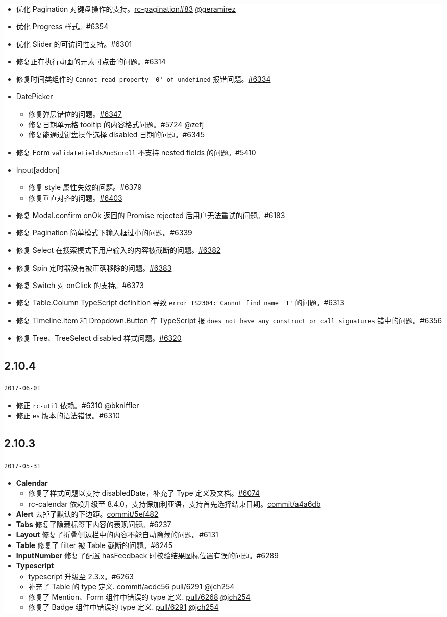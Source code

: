 - 优化 Pagination 对键盘操作的支持。[rc-pagination#83](https://github.com/react-component/pagination/pull/83) [@geramirez](https://github.com/geramirez)
- 优化 Progress 样式。[#6354](https://github.com/ant-design/ant-design/issues/6354)
- 优化 Slider 的可访问性支持。[#6301](https://github.com/ant-design/ant-design/pull/6301)

- 修复正在执行动画的元素可点击的问题。[#6314](https://github.com/ant-design/ant-design/issues/6314)
- 修复时间类组件的 `Cannot read property '0' of undefined` 报错问题。[#6334](https://github.com/ant-design/ant-design/issues/6334)
- DatePicker
  - 修复弹层错位的问题。[#6347](https://github.com/ant-design/ant-design/issues/6347)
  - 修复日期单元格 tooltip 的内容格式问题。[#5724](https://github.com/ant-design/ant-design/issues/5724) [@zefj](https://github.com/zefj)
  - 修复能通过键盘操作选择 disabled 日期的问题。[#6345](https://github.com/ant-design/ant-design/issues/6345)
- 修复 Form `validateFieldsAndScroll` 不支持 nested fields 的问题。[#5410](https://github.com/ant-design/ant-design/issues/5410)
- Input[addon]
  - 修复 style 属性失效的问题。[#6379](https://github.com/ant-design/ant-design/issues/6379)
  - 修复垂直对齐的问题。[#6403](https://github.com/ant-design/ant-design/issues/6403)
- 修复 Modal.confirm onOk 返回的 Promise rejected 后用户无法重试的问题。[#6183](https://github.com/ant-design/ant-design/issues/6183)
- 修复 Pagination 简单模式下输入框过小的问题。[#6339](https://github.com/ant-design/ant-design/issues/6339)
- 修复 Select 在搜索模式下用户输入的内容被截断的问题。[#6382](https://github.com/ant-design/ant-design/issues/6382)
- 修复 Spin 定时器没有被正确移除的问题。[#6383](https://github.com/ant-design/ant-design/issues/6383)
- 修复 Switch 对 onClick 的支持。[#6373](https://github.com/ant-design/ant-design/issues/6373)
- 修复 Table.Column TypeScript definition 导致 `error TS2304: Cannot find name 'T'` 的问题。[#6313](https://github.com/ant-design/ant-design/issues/6313)
- 修复 Timeline.Item 和 Dropdown.Button 在 TypeScript 报 `does not have any construct or call signatures` 错中的问题。[#6356](https://github.com/ant-design/ant-design/issues/6356)
- 修复 Tree、TreeSelect disabled 样式问题。[#6320](https://github.com/ant-design/ant-design/issues/6320)

## 2.10.4

`2017-06-01`

- 修正 `rc-util`  依赖。[#6310](https://github.com/ant-design/ant-design/pull/6311) [@bkniffler](https://github.com/bkniffler)
- 修正 `es` 版本的语法错误。[#6310](https://github.com/ant-design/ant-design/issues/6310#issuecomment-305176273)

## 2.10.3

`2017-05-31`

- **Calendar**
  - 修复了样式问题以支持 disabledDate，补充了 Type 定义及文档。[#6074](https://github.com/ant-design/ant-design/issues/6074)
  - rc-calendar 依赖升级至 8.4.0，支持保加利亚语，支持首先选择结束日期。[commit/a4a6db](https://github.com/ant-design/ant-design/commit/a4a6db76de57ac2559a2be80208121ab5e168fbf)
- **Alert** 去掉了默认的下边距。[commit/5ef482](https://github.com/ant-design/ant-design/commit/5ef48289747409b6d962f75627ddb11e2765f965)
- **Tabs** 修复了隐藏标签下内容的表现问题。[#6237](https://github.com/ant-design/ant-design/issues/6237)
- **Layout** 修复了折叠侧边栏中的内容不能自动隐藏的问题。[#6131](https://github.com/ant-design/ant-design/issues/6131)
- **Table** 修复了 filter 被 Table 截断的问题。[#6245](https://github.com/ant-design/ant-design/issues/6245)
- **InputNumber** 修复了配置 hasFeedback 时校验结果图标位置有误的问题。[#6289](https://github.com/ant-design/ant-design/issues/6289)
- **Typescript**
  - typescript 升级至 2.3.x。[#6263](https://github.com/ant-design/ant-design/issues/6263)
  - 补充了 Table 的 type 定义. [commit/acdc56](https://github.com/ant-design/ant-design/commit/acdc563a547c49960521b2b48cd5c707ac1e4cf2) [pull/6291](https://github.com/ant-design/ant-design/pull/6291) [@jch254](https://github.com/jch254)
  - 修复了 Mention、Form 组件中错误的 type 定义. [pull/6268](https://github.com/ant-design/ant-design/pull/6268) [@jch254](https://github.com/jch254)
  - 修复了 Badge 组件中错误的 type 定义. [pull/6291](https://github.com/ant-design/ant-design/pull/6291) [@jch254](https://github.com/jch254)